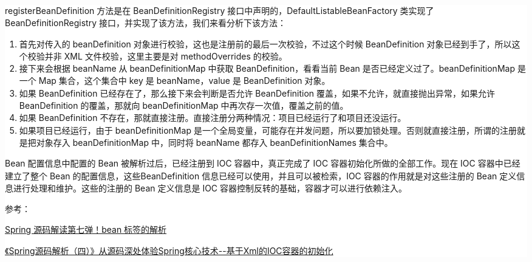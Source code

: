 registerBeanDefinition 方法是在 BeanDefinitionRegistry 接口中声明的，DefaultListableBeanFactory 类实现了 BeanDefinitionRegistry 接口，并实现了该方法，我们来看分析下该方法：

1. 首先对传入的 beanDefinition 对象进行校验，这也是注册前的最后一次校验，不过这个时候 BeanDefinition 对象已经到手了，所以这个校验并非 XML 文件校验，这里主要是对 methodOverrides 的校验。
2. 接下来会根据 beanName 从 beanDefinitionMap 中获取 BeanDefinition，看看当前 Bean 是否已经定义过了。beanDefinitionMap 是一个 Map 集合，这个集合中 key 是 beanName，value 是 BeanDefinition 对象。
3. 如果 BeanDefinition 已经存在了，那么接下来会判断是否允许 BeanDefinition 覆盖，如果不允许，就直接抛出异常，如果允许 BeanDefinition 的覆盖，那就向 beanDefinitionMap 中再次存一次值，覆盖之前的值。
4. 如果 BeanDefinition 不存在，那就直接注册。直接注册分两种情况：项目已经运行了和项目还没运行。
5. 如果项目已经运行，由于 beanDefinitionMap 是一个全局变量，可能存在并发问题，所以要加锁处理。否则就直接注册，所谓的注册就是把对象存入 beanDefinitionMap 中，同时将 beanName 都存入 beanDefinitionNames 集合中。

Bean 配置信息中配置的 Bean 被解析过后，已经注册到 IOC 容器中，真正完成了 IOC 容器初始化所做的全部工作。现在 IOC 容器中已经建立了整个 Bean 的配置信息，这些BeanDefinition 信息已经可以使用，并且可以被检索，IOC 容器的作用就是对这些注册的 Bean 定义信息进行处理和维护。这些的注册的 Bean 定义信息是 IOC 容器控制反转的基础，容器才可以进行依赖注入。

参考：

[Spring 源码解读第七弹！bean 标签的解析](https://juejin.cn/post/6859153061563072526)

[《Spring源码解析（四）》从源码深处体验Spring核心技术--基于Xml的IOC容器的初始化](https://mp.weixin.qq.com/s?__biz=MzI5MzE4MzYxMw==&mid=2247487449&idx=1&sn=c99a7dcfd3f48d980a233fbd27290247&source=41#wechat_redirect)

